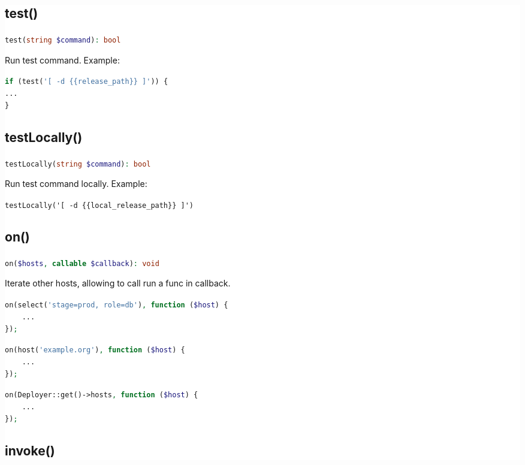 ## test()

```php
test(string $command): bool
```

Run test command.
Example:

```php
if (test('[ -d {{release_path}} ]')) {
...
}
```



## testLocally()

```php
testLocally(string $command): bool
```

Run test command locally.
Example:

    testLocally('[ -d {{local_release_path}} ]')



## on()

```php
on($hosts, callable $callback): void
```

Iterate other hosts, allowing to call run a func in callback.

```php
on(select('stage=prod, role=db'), function ($host) {
    ...
});
```

```php
on(host('example.org'), function ($host) {
    ...
});
```

```php
on(Deployer::get()->hosts, function ($host) {
    ...
});
```



## invoke()
